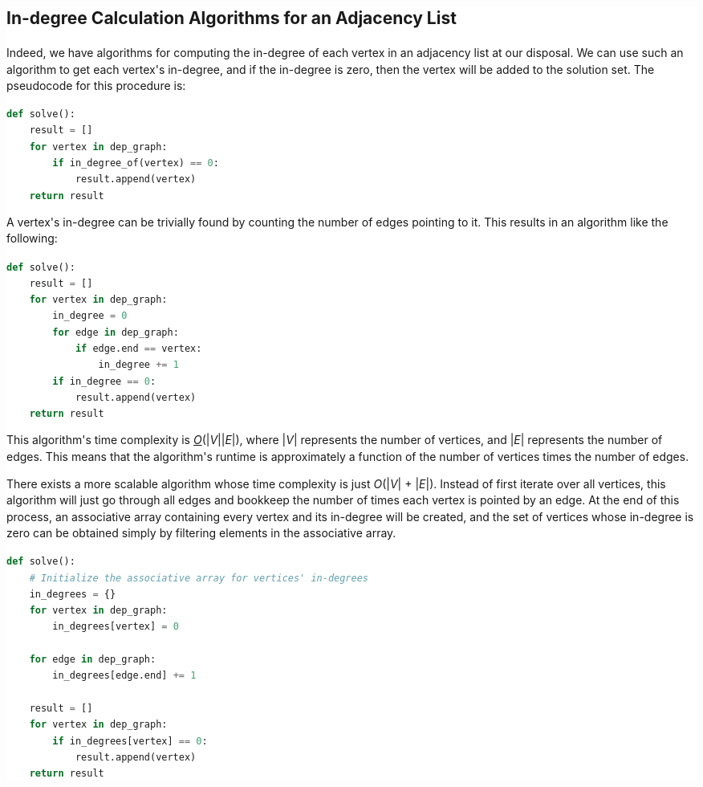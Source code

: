 [wikipedia-adt]: https://en.wikipedia.org/wiki/Abstract_data_type
[wikipedia-adj-list]: https://en.wikipedia.org/wiki/Adjacency_list

## In-degree Calculation Algorithms for an Adjacency List

Indeed, we have algorithms for computing the in-degree of each vertex in an
adjacency list at our disposal.  We can use such an algorithm to get each
vertex's in-degree, and if the in-degree is zero, then the vertex will be added
to the solution set.  The pseudocode for this procedure is:

```python
def solve():
    result = []
    for vertex in dep_graph:
        if in_degree_of(vertex) == 0:
            result.append(vertex)
    return result
```

A vertex's in-degree can be trivially found by counting the number of edges
pointing to it.  This results in an algorithm like the following:

```python
def solve():
    result = []
    for vertex in dep_graph:
        in_degree = 0
        for edge in dep_graph:
            if edge.end == vertex:
                in_degree += 1
        if in_degree == 0:
            result.append(vertex)
    return result
```

This algorithm's time complexity is [*O*][wikipedia-big-o](\|*V*\|\|*E*\|),
where \|*V*\| represents the number of vertices, and \|*E*\| represents the
number of edges.  This means that the algorithm's runtime is approximately a
function of the number of vertices times the number of edges.

There exists a more scalable algorithm whose time complexity is just
*O*(\|*V*\| + \|*E*\|).  Instead of first iterate over all vertices, this
algorithm will just go through all edges and bookkeep the number of times each
vertex is pointed by an edge.  At the end of this process, an associative array
containing every vertex and its in-degree will be created, and the set of
vertices whose in-degree is zero can be obtained simply by filtering elements
in the associative array.

```python
def solve():
    # Initialize the associative array for vertices' in-degrees
    in_degrees = {}
    for vertex in dep_graph:
        in_degrees[vertex] = 0

    for edge in dep_graph:
        in_degrees[edge.end] += 1

    result = []
    for vertex in dep_graph:
        if in_degrees[vertex] == 0:
            result.append(vertex)
    return result
```


[gentoo-build-kt-src]: /2021/07/05/gentoo-build-kt-src.html
[wikipedia-graph]: https://en.wikipedia.org/wiki/Graph_(discrete_mathematics)
[wikipedia-directed-graph]: https://en.wikipedia.org/wiki/Directed_graph
[gentoo-dev-guide-remove-pkg]: https://devmanual.gentoo.org/ebuild-maintenance/removal/index.html#removing-a-package
[wikipedia-big-o]: https://en.wikipedia.org/wiki/Big_O_notation
[python-dict-thread-safety]: https://docs.python.org/3/glossary.html#term-global-interpreter-lock
[pkgcore-pquery]: https://pkgcore.github.io/pkgcore/man/pquery.html
[gentoo-wiki-pkgcore]: https://wiki.gentoo.org/wiki/Pkgcore